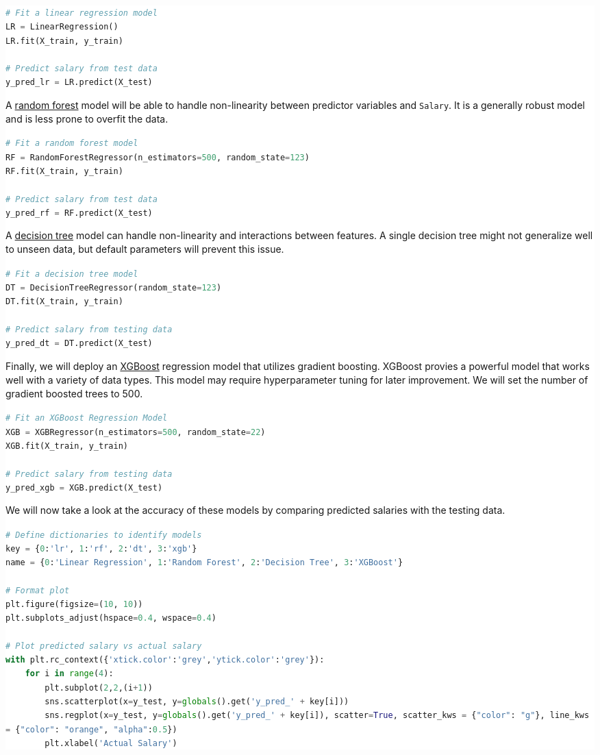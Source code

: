 ```python
# Fit a linear regression model
LR = LinearRegression()
LR.fit(X_train, y_train)

# Predict salary from test data
y_pred_lr = LR.predict(X_test)
```

A [random forest](https://scikit-learn.org/stable/modules/generated/sklearn.ensemble.RandomForestRegressor.html) model will be able to handle non-linearity between predictor variables and `Salary`. It is a generally robust model and is less prone to overfit the data.

```python
# Fit a random forest model
RF = RandomForestRegressor(n_estimators=500, random_state=123)
RF.fit(X_train, y_train)

# Predict salary from test data
y_pred_rf = RF.predict(X_test)
```

A [decision tree](https://scikit-learn.org/stable/modules/generated/sklearn.tree.DecisionTreeRegressor.html) model can handle non-linearity and interactions between features. A single decision tree might not generalize well to unseen data, but default parameters will prevent this issue.

```python
# Fit a decision tree model
DT = DecisionTreeRegressor(random_state=123)
DT.fit(X_train, y_train)

# Predict salary from testing data
y_pred_dt = DT.predict(X_test)
```

Finally, we will deploy an [XGBoost](https://xgboost.readthedocs.io/en/stable/parameter.html) regression model that utilizes gradient boosting. XGBoost provies a powerful model that works well with a variety of data types. This model may require hyperparameter tuning for later improvement. We will set the number of gradient boosted trees to 500.

```python
# Fit an XGBoost Regression Model
XGB = XGBRegressor(n_estimators=500, random_state=22)
XGB.fit(X_train, y_train)

# Predict salary from testing data
y_pred_xgb = XGB.predict(X_test)
```

We will now take a look at the accuracy of these models by comparing predicted salaries with the testing data. 

```python
# Define dictionaries to identify models
key = {0:'lr', 1:'rf', 2:'dt', 3:'xgb'}
name = {0:'Linear Regression', 1:'Random Forest', 2:'Decision Tree', 3:'XGBoost'}

# Format plot
plt.figure(figsize=(10, 10))
plt.subplots_adjust(hspace=0.4, wspace=0.4)

# Plot predicted salary vs actual salary
with plt.rc_context({'xtick.color':'grey','ytick.color':'grey'}):
    for i in range(4):
        plt.subplot(2,2,(i+1))
        sns.scatterplot(x=y_test, y=globals().get('y_pred_' + key[i]))
        sns.regplot(x=y_test, y=globals().get('y_pred_' + key[i]), scatter=True, scatter_kws = {"color": "g"}, line_kws = {"color": "orange", "alpha":0.5})
        plt.xlabel('Actual Salary')
```